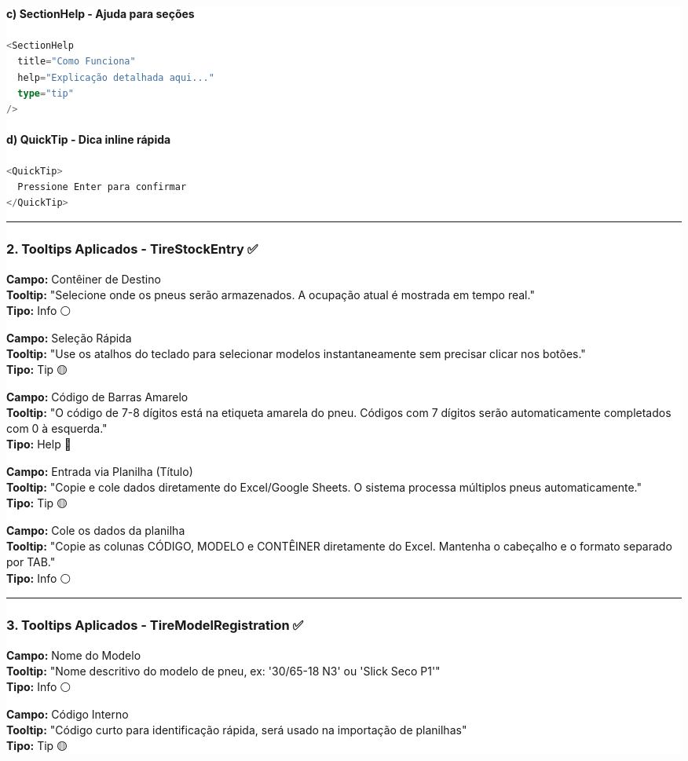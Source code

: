 #### **c) SectionHelp - Ajuda para seções**
```typescript
<SectionHelp
  title="Como Funciona"
  help="Explicação detalhada aqui..."
  type="tip"
/>
```

#### **d) QuickTip - Dica inline rápida**
```typescript
<QuickTip>
  Pressione Enter para confirmar
</QuickTip>
```

---

### **2. Tooltips Aplicados - TireStockEntry** ✅

**Campo:** Contêiner de Destino  
**Tooltip:** "Selecione onde os pneus serão armazenados. A ocupação atual é mostrada em tempo real."  
**Tipo:** Info ⚪

**Campo:** Seleção Rápida  
**Tooltip:** "Use os atalhos do teclado para selecionar modelos instantaneamente sem precisar clicar nos botões."  
**Tipo:** Tip 🟡

**Campo:** Código de Barras Amarelo  
**Tooltip:** "O código de 7-8 dígitos está na etiqueta amarela do pneu. Códigos com 7 dígitos serão automaticamente completados com 0 à esquerda."  
**Tipo:** Help 🔵

**Campo:** Entrada via Planilha (Título)  
**Tooltip:** "Copie e cole dados diretamente do Excel/Google Sheets. O sistema processa múltiplos pneus automaticamente."  
**Tipo:** Tip 🟡

**Campo:** Cole os dados da planilha  
**Tooltip:** "Copie as colunas CÓDIGO, MODELO e CONTÊINER diretamente do Excel. Mantenha o cabeçalho e o formato separado por TAB."  
**Tipo:** Info ⚪

---

### **3. Tooltips Aplicados - TireModelRegistration** ✅

**Campo:** Nome do Modelo  
**Tooltip:** "Nome descritivo do modelo de pneu, ex: '30/65-18 N3' ou 'Slick Seco P1'"  
**Tipo:** Info ⚪

**Campo:** Código Interno  
**Tooltip:** "Código curto para identificação rápida, será usado na importação de planilhas"  
**Tipo:** Tip 🟡

